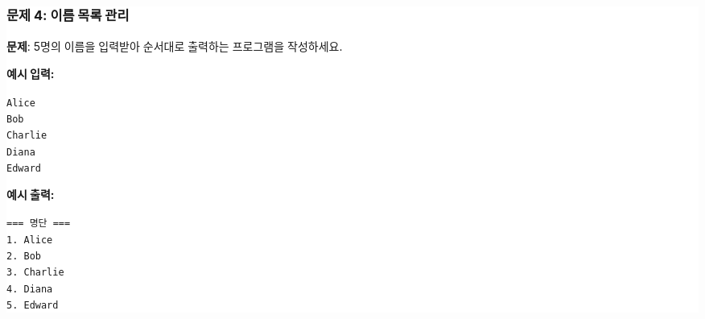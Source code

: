 
### 문제 4: 이름 목록 관리

**문제**: 5명의 이름을 입력받아 순서대로 출력하는 프로그램을 작성하세요.

**예시 입력:**
```
Alice
Bob
Charlie
Diana
Edward
```

**예시 출력:**
```
=== 명단 ===
1. Alice
2. Bob
3. Charlie
4. Diana
5. Edward
``` 
